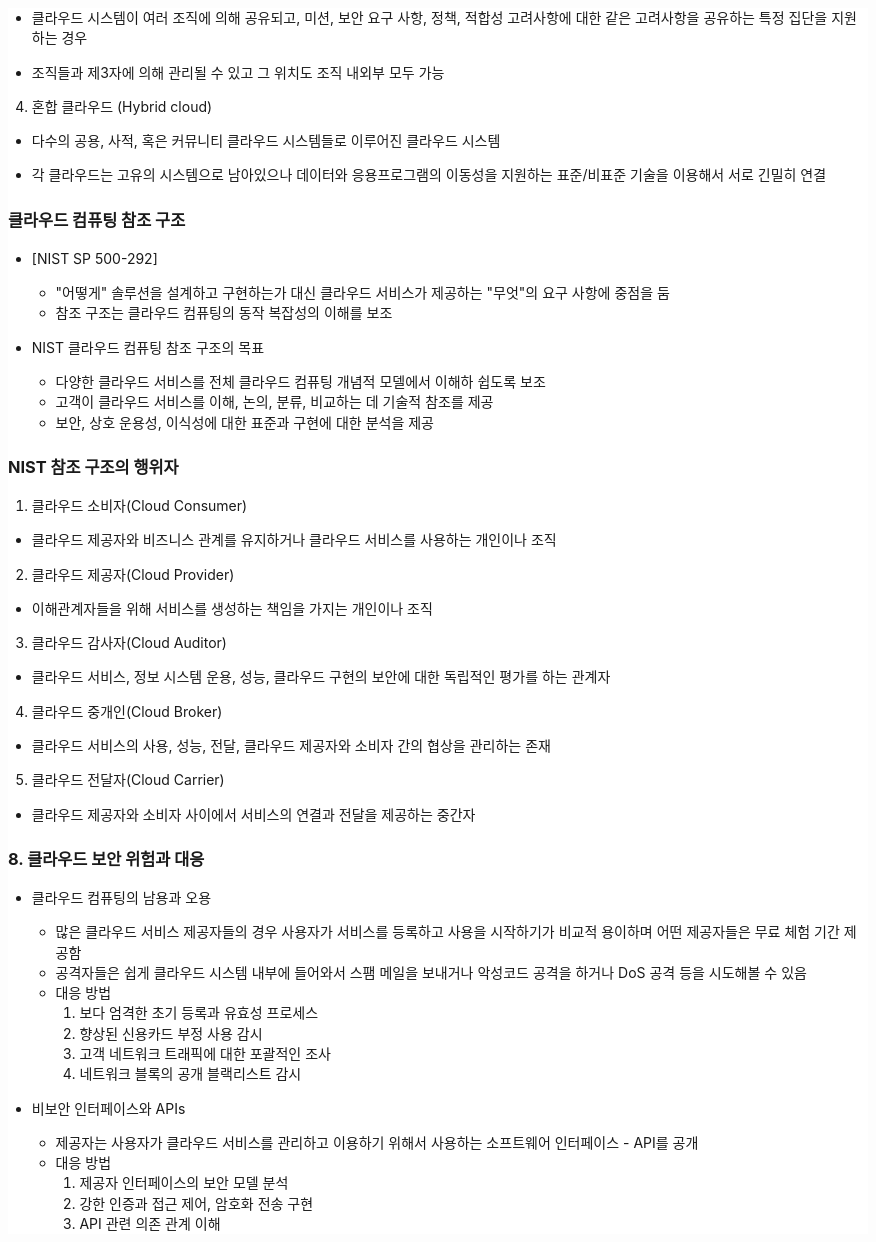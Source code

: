 - 클라우드 시스템이 여러 조직에 의해 공유되고, 미션, 보안 요구 사항, 정책, 적합성 고려사항에 대한 같은 고려사항을 공유하는 특정 집단을 지원하는 경우

- 조직들과 제3자에 의해 관리될 수 있고 그 위치도 조직 내외부 모두 가능

4. 혼합 클라우드 (Hybrid cloud)

- 다수의 공용, 사적, 혹은 커뮤니티 클라우드 시스템들로 이루어진 클라우드 시스템

- 각 클라우드는 고유의 시스템으로 남아있으나 데이터와 응용프로그램의 이동성을 지원하는 표준/비표준 기술을 이용해서 서로 긴밀히 연결

### 클라우드 컴퓨팅 참조 구조

- [NIST SP 500-292]

  - "어떻게" 솔루션을 설계하고 구현하는가 대신 클라우드 서비스가 제공하는 "무엇"의 요구 사항에 중점을 둠
  - 참조 구조는 클라우드 컴퓨팅의 동작 복잡성의 이해를 보조

- NIST 클라우드 컴퓨팅 참조 구조의 목표
  - 다양한 클라우드 서비스를 전체 클라우드 컴퓨팅 개념적 모델에서 이해하 쉽도록 보조
  - 고객이 클라우드 서비스를 이해, 논의, 분류, 비교하는 데 기술적 참조를 제공
  - 보안, 상호 운용성, 이식성에 대한 표준과 구현에 대한 분석을 제공

### NIST 참조 구조의 행위자

1. 클라우드 소비자(Cloud Consumer)

- 클라우드 제공자와 비즈니스 관계를 유지하거나 클라우드 서비스를 사용하는 개인이나 조직

2. 클라우드 제공자(Cloud Provider)

- 이해관계자들을 위해 서비스를 생성하는 책임을 가지는 개인이나 조직

3. 클라우드 감사자(Cloud Auditor)

- 클라우드 서비스, 정보 시스템 운용, 성능, 클라우드 구현의 보안에 대한 독립적인 평가를 하는 관계자

4. 클라우드 중개인(Cloud Broker)

- 클라우드 서비스의 사용, 성능, 전달, 클라우드 제공자와 소비자 간의 협상을 관리하는 존재

5. 클라우드 전달자(Cloud Carrier)

- 클라우드 제공자와 소비자 사이에서 서비스의 연결과 전달을 제공하는 중간자

### 8. 클라우드 보안 위험과 대응

- 클라우드 컴퓨팅의 남용과 오용

  - 많은 클라우드 서비스 제공자들의 경우 사용자가 서비스를 등록하고 사용을 시작하기가 비교적 용이하며 어떤 제공자들은 무료 체험 기간 제공함
  - 공격자들은 쉽게 클라우드 시스템 내부에 들어와서 스팸 메일을 보내거나 악성코드 공격을 하거나 DoS 공격 등을 시도해볼 수 있음
  - 대응 방법
    1. 보다 엄격한 초기 등록과 유효성 프로세스
    2. 향상된 신용카드 부정 사용 감시
    3. 고객 네트워크 트래픽에 대한 포괄적인 조사
    4. 네트워크 블록의 공개 블랙리스트 감시

- 비보안 인터페이스와 APIs

  - 제공자는 사용자가 클라우드 서비스를 관리하고 이용하기 위해서 사용하는 소프트웨어 인터페이스 - API를 공개
  - 대응 방법
    1. 제공자 인터페이스의 보안 모델 분석
    2. 강한 인증과 접근 제어, 암호화 전송 구현
    3. API 관련 의존 관계 이해
